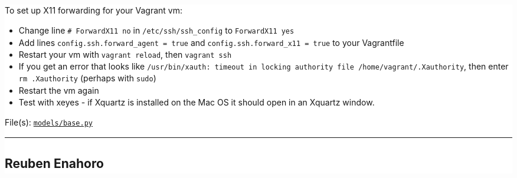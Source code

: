 To set up X11 forwarding for your Vagrant vm:
* Change line `# ForwardX11 no` in `/etc/ssh/ssh_config` to `ForwardX11 yes`
* Add lines `config.ssh.forward_agent = true` and `config.ssh.forward_x11 = true` to your Vagrantfile
* Restart your vm with `vagrant reload`, then `vagrant ssh`
* If you get an error that looks like `/usr/bin/xauth: timeout in locking authority file /home/vagrant/.Xauthority`, then enter `rm .Xauthority` (perhaps with `sudo`)
* Restart the vm again
* Test with xeyes - if Xquartz is installed on the Mac OS it should open in an Xquartz window.

File(s): [`models/base.py`](./models/base.py)

---

## Reuben Enahoro
